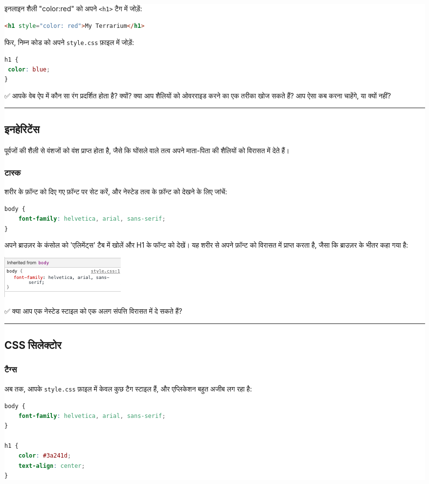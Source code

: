 इनलाइन शैली "color:red" को अपने `<h1>` टैग में जोड़ें:

```HTML
<h1 style="color: red">My Terrarium</h1>
```

फिर, निम्न कोड को अपने `style.css` फ़ाइल में जोड़ें:

```CSS
h1 {
 color: blue;
}
```

✅ आपके वेब ऐप में कौन सा रंग प्रदर्शित होता है? क्यों? क्या आप शैलियों को ओवरराइड करने का एक तरीका खोज सकते हैं? आप ऐसा कब करना चाहेंगे, या क्यों नहीं?

---

## इनहेरिटेंस

पूर्वजों की शैली से वंशजों को वंश प्राप्त होता है, जैसे कि घोंसले वाले तत्व अपने माता-पिता की शैलियों को विरासत में देते हैं।

### टास्क

शरीर के फ़ॉन्ट को दिए गए फ़ॉन्ट पर सेट करें, और नेस्टेड तत्व के फ़ॉन्ट को देखने के लिए जांचें:

```CSS
body {
	font-family: helvetica, arial, sans-serif;
}
```

अपने ब्राउज़र के कंसोल को 'एलिमेंट्स' टैब में खोलें और H1 के फॉन्ट को देखें। यह शरीर से अपने फ़ॉन्ट को विरासत में प्राप्त करता है, जैसा कि ब्राउज़र के भीतर कहा गया है:

![inherited font](../images/1.png)

✅ क्या आप एक नेस्टेड स्टाइल को एक अलग संपत्ति विरासत में दे सकते हैं?

---

## CSS सिलेक्टोर

### टैग्स

अब तक, आपके `style.css` फ़ाइल में केवल कुछ टैग स्टाइल हैं, और एप्लिकेशन बहुत अजीब लग रहा है:

```CSS
body {
	font-family: helvetica, arial, sans-serif;
}

h1 {
	color: #3a241d;
	text-align: center;
}
```
